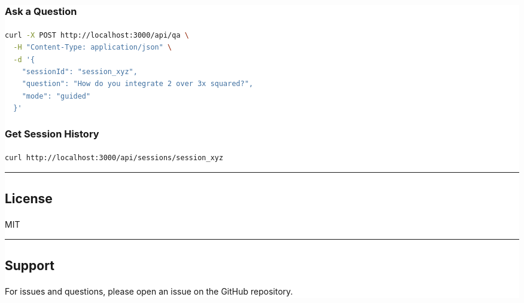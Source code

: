 ### Ask a Question

```bash
curl -X POST http://localhost:3000/api/qa \
  -H "Content-Type: application/json" \
  -d '{
    "sessionId": "session_xyz",
    "question": "How do you integrate 2 over 3x squared?",
    "mode": "guided"
  }'
```

### Get Session History

```bash
curl http://localhost:3000/api/sessions/session_xyz
```

---

## License

MIT

---

## Support

For issues and questions, please open an issue on the GitHub repository.
